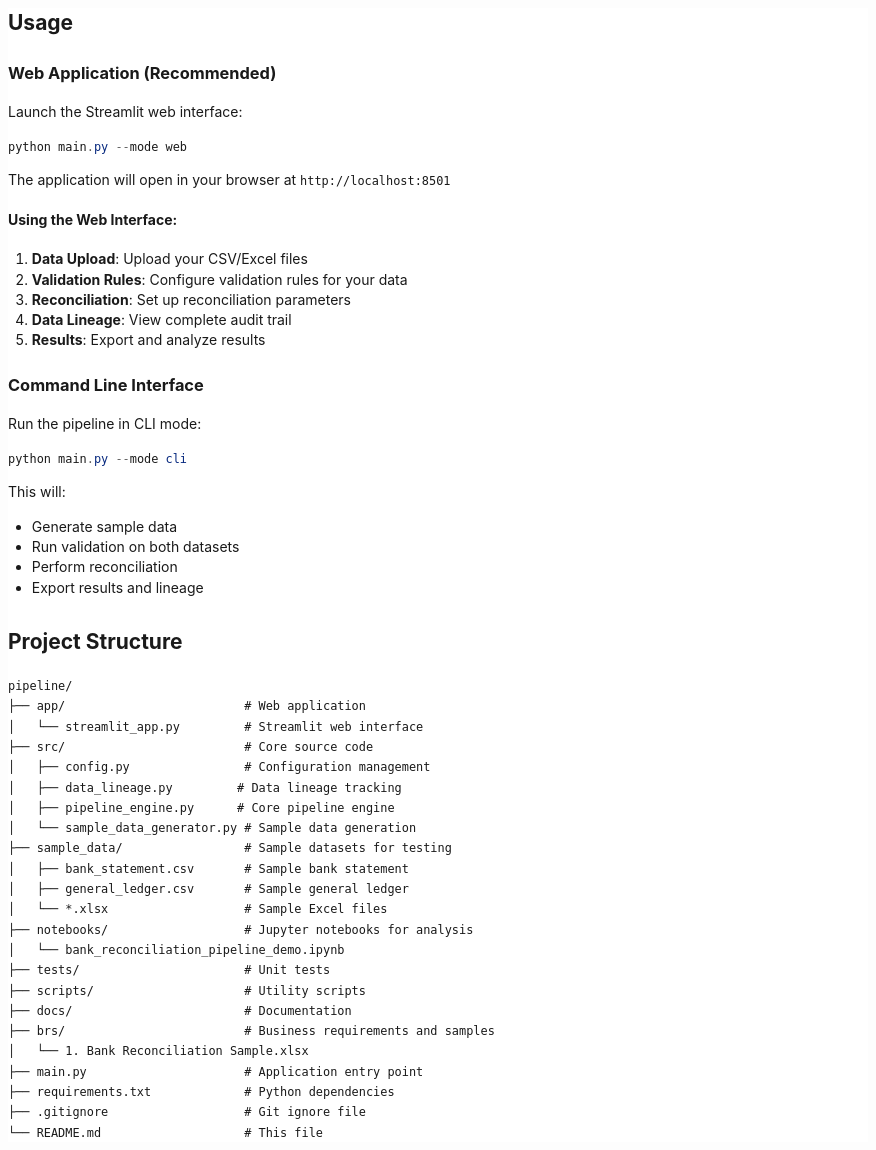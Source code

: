 ## Usage

### Web Application (Recommended)

Launch the Streamlit web interface:

```powershell
python main.py --mode web
```

The application will open in your browser at `http://localhost:8501`

#### Using the Web Interface:

1. **Data Upload**: Upload your CSV/Excel files
2. **Validation Rules**: Configure validation rules for your data
3. **Reconciliation**: Set up reconciliation parameters
4. **Data Lineage**: View complete audit trail
5. **Results**: Export and analyze results

### Command Line Interface

Run the pipeline in CLI mode:

```powershell
python main.py --mode cli
```

This will:
- Generate sample data
- Run validation on both datasets
- Perform reconciliation
- Export results and lineage

## Project Structure

```
pipeline/
├── app/                         # Web application
│   └── streamlit_app.py         # Streamlit web interface
├── src/                         # Core source code
│   ├── config.py                # Configuration management
│   ├── data_lineage.py         # Data lineage tracking
│   ├── pipeline_engine.py      # Core pipeline engine
│   └── sample_data_generator.py # Sample data generation
├── sample_data/                 # Sample datasets for testing
│   ├── bank_statement.csv       # Sample bank statement
│   ├── general_ledger.csv       # Sample general ledger
│   └── *.xlsx                   # Sample Excel files
├── notebooks/                   # Jupyter notebooks for analysis
│   └── bank_reconciliation_pipeline_demo.ipynb
├── tests/                       # Unit tests
├── scripts/                     # Utility scripts
├── docs/                        # Documentation
├── brs/                         # Business requirements and samples
│   └── 1. Bank Reconciliation Sample.xlsx
├── main.py                      # Application entry point
├── requirements.txt             # Python dependencies
├── .gitignore                   # Git ignore file
└── README.md                    # This file
```
